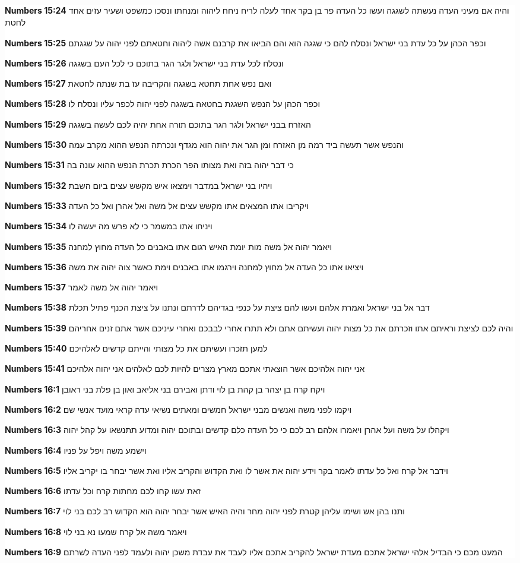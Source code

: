 **Numbers 15:24**   והיה אם מעיני העדה נעשתה לשגגה ועשו כל העדה פר בן בקר אחד לעלה לריח ניחח ליהוה ומנחתו ונסכו כמשפט ושעיר עזים אחד לחטת

**Numbers 15:25**   וכפר הכהן על כל עדת בני ישראל ונסלח להם כי שגגה הוא והם הביאו את קרבנם אשה ליהוה וחטאתם לפני יהוה על שגגתם

**Numbers 15:26**   ונסלח לכל עדת בני ישראל ולגר הגר בתוכם כי לכל העם בשגגה

**Numbers 15:27**   ואם נפש אחת תחטא בשגגה והקריבה עז בת שנתה לחטאת

**Numbers 15:28**   וכפר הכהן על הנפש השגגת בחטאה בשגגה לפני יהוה לכפר עליו ונסלח לו

**Numbers 15:29**   האזרח בבני ישראל ולגר הגר בתוכם תורה אחת יהיה לכם לעשה בשגגה

**Numbers 15:30**   והנפש אשר תעשה ביד רמה מן האזרח ומן הגר את יהוה הוא מגדף ונכרתה הנפש ההוא מקרב עמה

**Numbers 15:31**   כי דבר יהוה בזה ואת מצותו הפר הכרת תכרת הנפש ההוא עונה בה

**Numbers 15:32**   ויהיו בני ישראל במדבר וימצאו איש מקשש עצים ביום השבת

**Numbers 15:33**   ויקריבו אתו המצאים אתו מקשש עצים אל משה ואל אהרן ואל כל העדה

**Numbers 15:34**   ויניחו אתו במשמר כי לא פרש מה יעשה לו

**Numbers 15:35**   ויאמר יהוה אל משה מות יומת האיש רגום אתו באבנים כל העדה מחוץ למחנה

**Numbers 15:36**   ויציאו אתו כל העדה אל מחוץ למחנה וירגמו אתו באבנים וימת כאשר צוה יהוה את משה

**Numbers 15:37**   ויאמר יהוה אל משה לאמר

**Numbers 15:38**   דבר אל בני ישראל ואמרת אלהם ועשו להם ציצת על כנפי בגדיהם לדרתם ונתנו על ציצת הכנף פתיל תכלת

**Numbers 15:39**   והיה לכם לציצת וראיתם אתו וזכרתם את כל מצות יהוה ועשיתם אתם ולא תתרו אחרי לבבכם ואחרי עיניכם אשר אתם זנים אחריהם

**Numbers 15:40**   למען תזכרו ועשיתם את כל מצותי והייתם קדשים לאלהיכם

**Numbers 15:41**   אני יהוה אלהיכם אשר הוצאתי אתכם מארץ מצרים להיות לכם לאלהים אני יהוה אלהיכם

**Numbers 16:1**   ויקח קרח בן יצהר בן קהת בן לוי ודתן ואבירם בני אליאב ואון בן פלת בני ראובן

**Numbers 16:2**   ויקמו לפני משה ואנשים מבני ישראל חמשים ומאתים נשיאי עדה קראי מועד אנשי שם

**Numbers 16:3**   ויקהלו על משה ועל אהרן ויאמרו אלהם רב לכם כי כל העדה כלם קדשים ובתוכם יהוה ומדוע תתנשאו על קהל יהוה

**Numbers 16:4**   וישמע משה ויפל על פניו

**Numbers 16:5**   וידבר אל קרח ואל כל עדתו לאמר בקר וידע יהוה את אשר לו ואת הקדוש והקריב אליו ואת אשר יבחר בו יקריב אליו

**Numbers 16:6**   זאת עשו קחו לכם מחתות קרח וכל עדתו

**Numbers 16:7**   ותנו בהן אש ושימו עליהן קטרת לפני יהוה מחר והיה האיש אשר יבחר יהוה הוא הקדוש רב לכם בני לוי

**Numbers 16:8**   ויאמר משה אל קרח שמעו נא בני לוי

**Numbers 16:9**   המעט מכם כי הבדיל אלהי ישראל אתכם מעדת ישראל להקריב אתכם אליו לעבד את עבדת משכן יהוה ולעמד לפני העדה לשרתם
